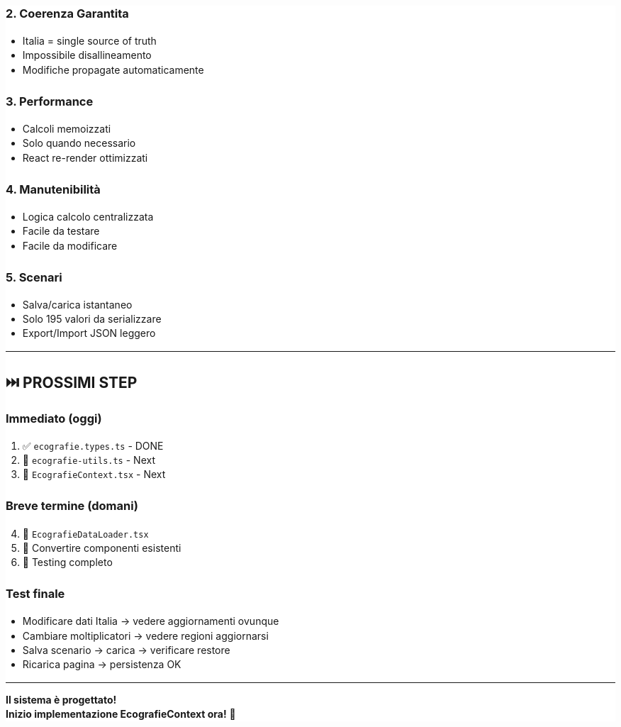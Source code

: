 ### 2. Coerenza Garantita
- Italia = single source of truth
- Impossibile disallineamento
- Modifiche propagate automaticamente

### 3. Performance
- Calcoli memoizzati
- Solo quando necessario
- React re-render ottimizzati

### 4. Manutenibilità
- Logica calcolo centralizzata
- Facile da testare
- Facile da modificare

### 5. Scenari
- Salva/carica istantaneo
- Solo 195 valori da serializzare
- Export/Import JSON leggero

---

## ⏭️ PROSSIMI STEP

### Immediato (oggi)
1. ✅ `ecografie.types.ts` - DONE
2. 📝 `ecografie-utils.ts` - Next
3. 📝 `EcografieContext.tsx` - Next

### Breve termine (domani)
4. 📝 `EcografieDataLoader.tsx`
5. 📝 Convertire componenti esistenti
6. 📝 Testing completo

### Test finale
- Modificare dati Italia → vedere aggiornamenti ovunque
- Cambiare moltiplicatori → vedere regioni aggiornarsi
- Salva scenario → carica → verificare restore
- Ricarica pagina → persistenza OK

---

**Il sistema è progettato!**  
**Inizio implementazione EcografieContext ora!** 🚀

